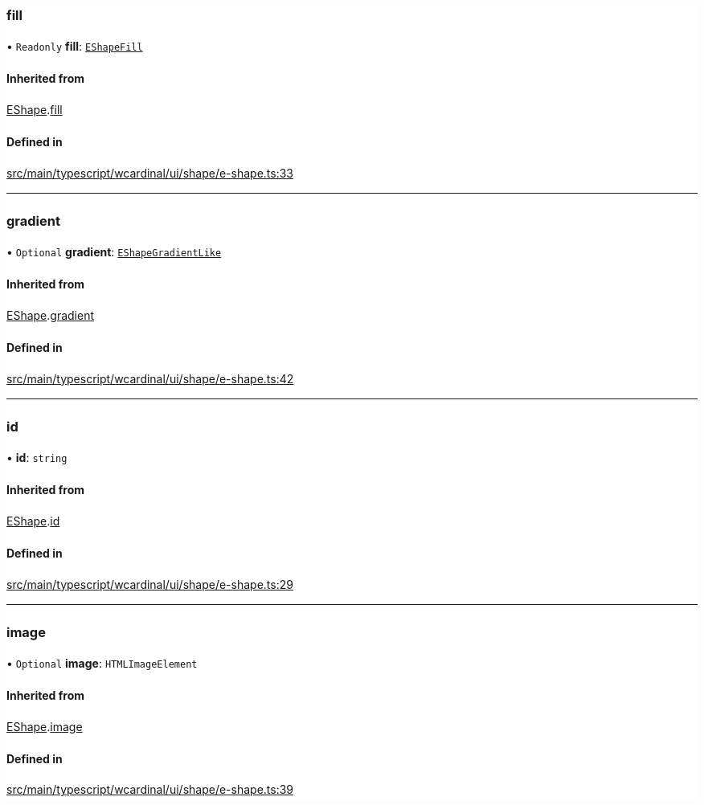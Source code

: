 ### fill

• `Readonly` **fill**: [`EShapeFill`](EShapeFill.md)

#### Inherited from

[EShape](EShape.md).[fill](EShape.md#fill)

#### Defined in

[src/main/typescript/wcardinal/ui/shape/e-shape.ts:33](https://github.com/winter-cardinal/winter-cardinal-ui/blob/v0.154.0/src/main/typescript/wcardinal/ui/shape/e-shape.ts#L33)

___

### gradient

• `Optional` **gradient**: [`EShapeGradientLike`](EShapeGradientLike.md)

#### Inherited from

[EShape](EShape.md).[gradient](EShape.md#gradient)

#### Defined in

[src/main/typescript/wcardinal/ui/shape/e-shape.ts:42](https://github.com/winter-cardinal/winter-cardinal-ui/blob/v0.154.0/src/main/typescript/wcardinal/ui/shape/e-shape.ts#L42)

___

### id

• **id**: `string`

#### Inherited from

[EShape](EShape.md).[id](EShape.md#id)

#### Defined in

[src/main/typescript/wcardinal/ui/shape/e-shape.ts:29](https://github.com/winter-cardinal/winter-cardinal-ui/blob/v0.154.0/src/main/typescript/wcardinal/ui/shape/e-shape.ts#L29)

___

### image

• `Optional` **image**: `HTMLImageElement`

#### Inherited from

[EShape](EShape.md).[image](EShape.md#image)

#### Defined in

[src/main/typescript/wcardinal/ui/shape/e-shape.ts:39](https://github.com/winter-cardinal/winter-cardinal-ui/blob/v0.154.0/src/main/typescript/wcardinal/ui/shape/e-shape.ts#L39)

